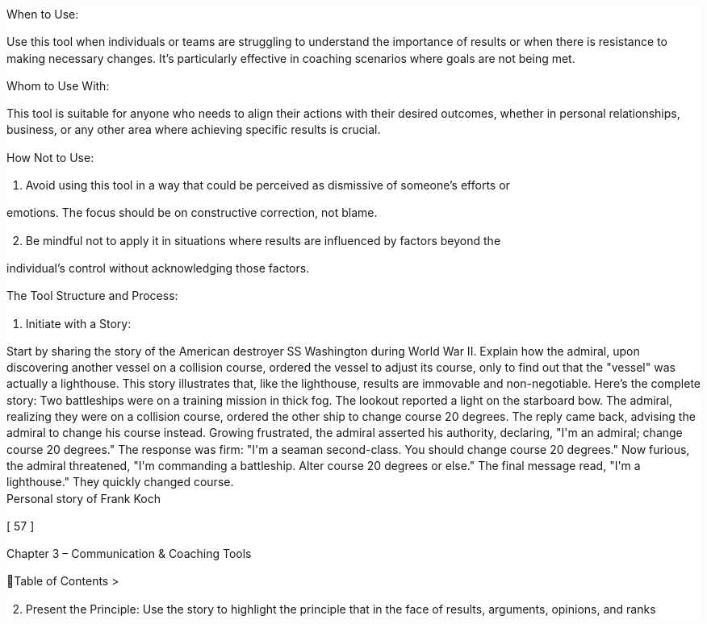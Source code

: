 When to Use:

Use this tool when individuals or teams are struggling to understand the importance of results or when 
there is resistance to making necessary changes. It’s particularly effective in coaching scenarios where 
goals are not being met.

Whom to Use With:

This tool is suitable for anyone who needs to align their actions with their desired outcomes, whether in 
personal relationships, business, or any other area where achieving specific results is crucial.

How Not to Use:

1.  Avoid using this tool in a way that could be perceived as dismissive of someone’s efforts or 

emotions. The focus should be on constructive correction, not blame.

2.  Be mindful not to apply it in situations where results are influenced by factors beyond the 

individual’s control without acknowledging those factors.

The Tool Structure and Process:

1.  Initiate with a Story: 

Start by sharing the story of the American destroyer SS Washington during World War II. Explain how 
the admiral, upon discovering another vessel on a collision course, ordered the vessel to adjust its 
course, only to find out that the "vessel" was actually a lighthouse. This story illustrates that, like the 
lighthouse, results are immovable and non-negotiable. Here’s the complete story:
Two battleships were on a training mission in thick fog. The lookout reported a light on the starboard 
bow. The admiral, realizing they were on a collision course, ordered the other ship to change course 
20 degrees. The reply came back, advising the admiral to change his course instead. Growing 
frustrated, the admiral asserted his authority, declaring, "I'm an admiral; change course 20 degrees." 
The response was firm: "I'm a seaman second-class. You should change course 20 degrees." Now 
furious, the admiral threatened, "I'm commanding a battleship. Alter course 20 degrees or else." The 
final message read, "I'm a lighthouse." They quickly changed course.  
Personal story of Frank Koch

[ 57 ]

Chapter 3 – Communication & Coaching Tools 
 
 
 
 
Table of Contents  >

2.  Present the Principle: 
  Use the story to highlight the principle that in the face of results, arguments, opinions, and ranks 
